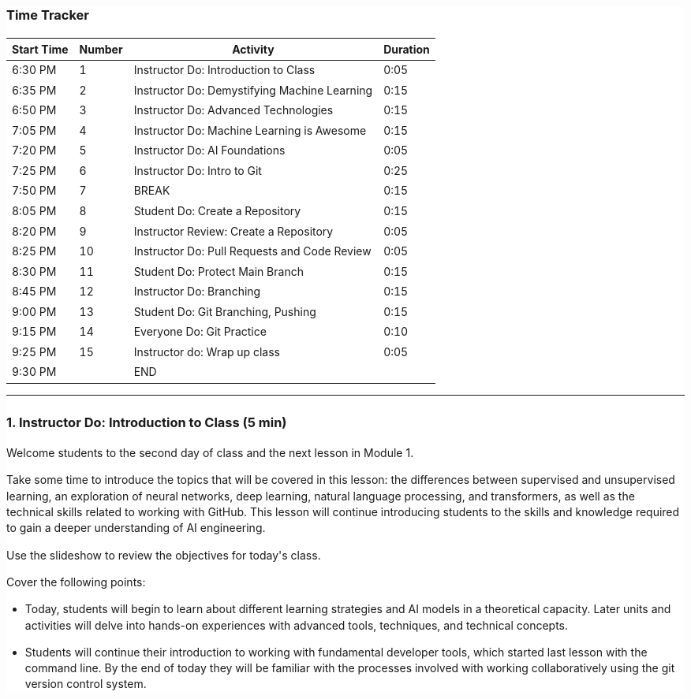 
### Time Tracker

| Start Time | Number | Activity                                           | Duration |
| ---------- | ------ | -------------------------------------------------- | -------- |
| 6:30 PM | 1 | Instructor Do: Introduction to Class | 0:05 |
| 6:35 PM | 2 | Instructor Do: Demystifying Machine Learning | 0:15 |
| 6:50 PM | 3 | Instructor Do: Advanced Technologies | 0:15 |
| 7:05 PM | 4 | Instructor Do: Machine Learning is Awesome | 0:15 |
| 7:20 PM | 5 | Instructor Do: AI Foundations | 0:05 |
| 7:25 PM | 6 | Instructor Do: Intro to Git | 0:25 |
| 7:50 PM | 7 | BREAK | 0:15 |
| 8:05 PM | 8 | Student Do: Create a Repository | 0:15 |
| 8:20 PM | 9 | Instructor Review: Create a Repository | 0:05 |
| 8:25 PM | 10 | Instructor Do: Pull Requests and Code Review | 0:05 |
| 8:30 PM | 11 | Student Do: Protect Main Branch | 0:15 |
| 8:45 PM | 12 | Instructor Do: Branching | 0:15 |
| 9:00 PM | 13 | Student Do: Git Branching, Pushing | 0:15 |
| 9:15 PM | 14 | Everyone Do: Git Practice | 0:10 |
| 9:25 PM | 15 | Instructor do: Wrap up class | 0:05 |
| 9:30 PM |        | END                                                |          |

---
### 1. Instructor Do: Introduction to Class (5 min)

Welcome students to the second day of class and the next lesson in Module 1.

Take some time to introduce the topics that will be covered in this lesson: the differences between supervised and unsupervised learning, an exploration of neural networks, deep learning, natural language processing, and transformers, as well as the technical skills related to working with GitHub. This lesson will continue introducing students to the skills and knowledge required to gain a deeper understanding of AI engineering.

Use the slideshow to review the objectives for today's class.

Cover the following points:

* Today, students will begin to learn about different learning strategies and AI models in a theoretical capacity. Later units and activities will delve into hands-on experiences with advanced tools, techniques, and technical concepts.

* Students will continue their introduction to working with fundamental developer tools, which started last lesson with the command line. By the end of today they will be familiar with the processes involved with working collaboratively using the git version control system.
